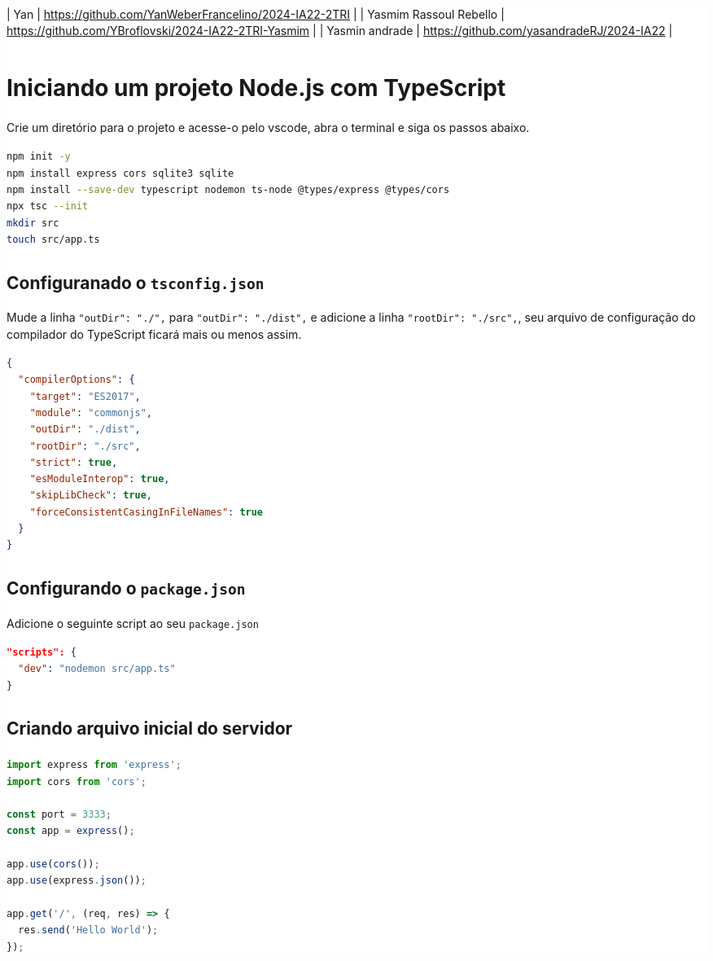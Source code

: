 | Yan                         | https://github.com/YanWeberFrancelino/2024-IA22-2TRI     |
| Yasmim Rassoul Rebello      | https://github.com/YBroflovski/2024-IA22-2TRI-Yasmim     |
| Yasmin andrade              | https://github.com/yasandradeRJ/2024-IA22                |

# Iniciando um projeto Node.js com TypeScript

Crie um diretório para o projeto e acesse-o pelo vscode, abra o terminal e siga os passos abaixo.

```bash
npm init -y
npm install express cors sqlite3 sqlite
npm install --save-dev typescript nodemon ts-node @types/express @types/cors
npx tsc --init
mkdir src
touch src/app.ts
```

## Configuranado o `tsconfig.json`

Mude a linha ```"outDir": "./",``` para ```"outDir": "./dist",``` e adicione a linha ```"rootDir": "./src",```, seu arquivo de configuração do compilador do TypeScript ficará mais ou menos assim.

```json
{
  "compilerOptions": {
    "target": "ES2017",
    "module": "commonjs",
    "outDir": "./dist",
    "rootDir": "./src",
    "strict": true,
    "esModuleInterop": true,
    "skipLibCheck": true,
    "forceConsistentCasingInFileNames": true
  }
}
```

## Configurando o `package.json`

Adicione o seguinte script ao seu `package.json`

```json
"scripts": {
  "dev": "nodemon src/app.ts"
}
```

## Criando arquivo inicial do servidor

```typescript
import express from 'express';
import cors from 'cors';

const port = 3333;
const app = express();

app.use(cors());
app.use(express.json());

app.get('/', (req, res) => {
  res.send('Hello World');
});

```